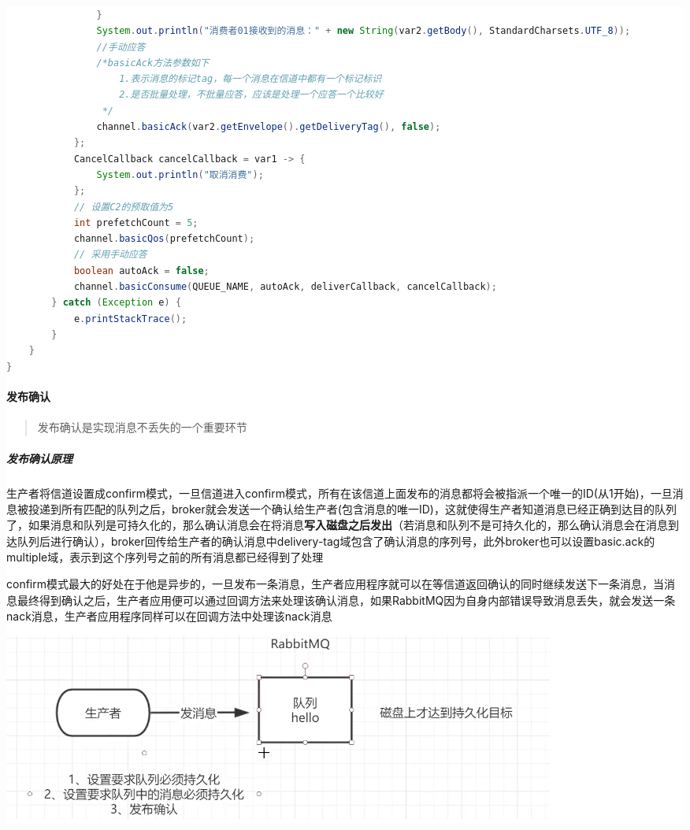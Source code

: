 ```java
                }
                System.out.println("消费者01接收到的消息：" + new String(var2.getBody(), StandardCharsets.UTF_8));
                //手动应答
                /*basicAck方法参数如下
                    1.表示消息的标记tag，每一个消息在信道中都有一个标记标识
                    2.是否批量处理，不批量应答，应该是处理一个应答一个比较好
                 */
                channel.basicAck(var2.getEnvelope().getDeliveryTag(), false);
            };
            CancelCallback cancelCallback = var1 -> {
                System.out.println("取消消费");
            };
            // 设置C2的预取值为5
            int prefetchCount = 5;
            channel.basicQos(prefetchCount);
            // 采用手动应答
            boolean autoAck = false;
            channel.basicConsume(QUEUE_NAME, autoAck, deliverCallback, cancelCallback);
        } catch (Exception e) {
            e.printStackTrace();
        }
    }
}
```

#### 发布确认

> 发布确认是实现消息不丢失的一个重要环节

##### 发布确认原理

生产者将信道设置成confirm模式，一旦信道进入confirm模式，所有在该信道上面发布的消息都将会被指派一个唯一的ID(从1开始)，一旦消息被投递到所有匹配的队列之后，broker就会发送一个确认给生产者(包含消息的唯一ID)，这就使得生产者知道消息已经正确到达目的队列了，如果消息和队列是可持久化的，那么确认消息会在将消息**写入磁盘之后发出**（若消息和队列不是可持久化的，那么确认消息会在消息到达队列后进行确认），broker回传给生产者的确认消息中delivery-tag域包含了确认消息的序列号，此外broker也可以设置basic.ack的multiple域，表示到这个序列号之前的所有消息都已经得到了处理

confirm模式最大的好处在于他是异步的，一旦发布一条消息，生产者应用程序就可以在等信道返回确认的同时继续发送下一条消息，当消息最终得到确认之后，生产者应用便可以通过回调方法来处理该确认消息，如果RabbitMQ因为自身内部错误导致消息丢失，就会发送一条nack消息，生产者应用程序同样可以在回调方法中处理该nack消息

![image-20220203231230698](images/image-20220203231230698.png)
